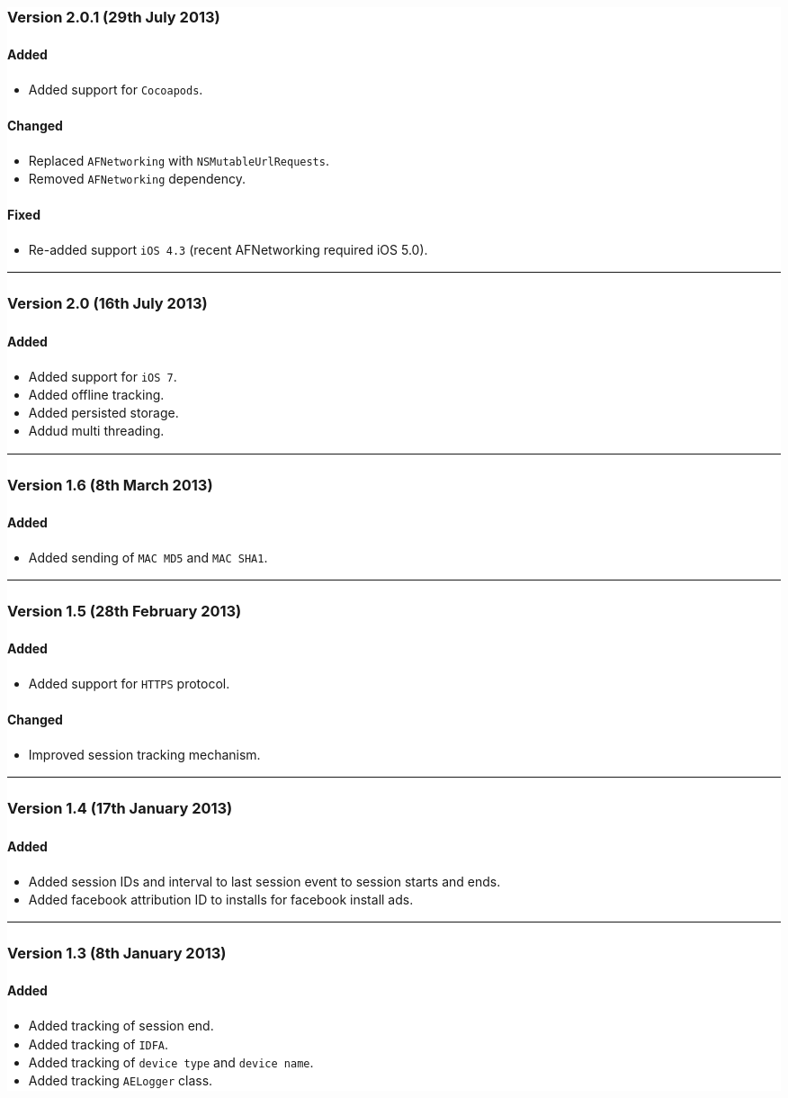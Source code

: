 
### Version 2.0.1 (29th July 2013)
#### Added
- Added support for `Cocoapods`.

#### Changed
- Replaced `AFNetworking` with `NSMutableUrlRequests`.
- Removed `AFNetworking` dependency.

#### Fixed
- Re-added support `iOS 4.3` (recent AFNetworking required iOS 5.0).

---

### Version 2.0 (16th July 2013)
#### Added
- Added support for `iOS 7`.
- Added offline tracking.
- Added persisted storage.
- Addud multi threading.

---

### Version 1.6 (8th March 2013)
#### Added
- Added sending of `MAC MD5` and `MAC SHA1`.

---

### Version 1.5 (28th February 2013)
#### Added
- Added support for `HTTPS` protocol.

#### Changed
- Improved session tracking mechanism.

---

### Version 1.4 (17th January 2013)
#### Added
- Added session IDs and interval to last session event to session starts and ends.
- Added facebook attribution ID to installs for facebook install ads.

---

### Version 1.3 (8th January 2013)
#### Added
- Added tracking of session end.
- Added tracking of `IDFA`.
- Added tracking of `device type` and `device name`.
- Added tracking `AELogger` class.
